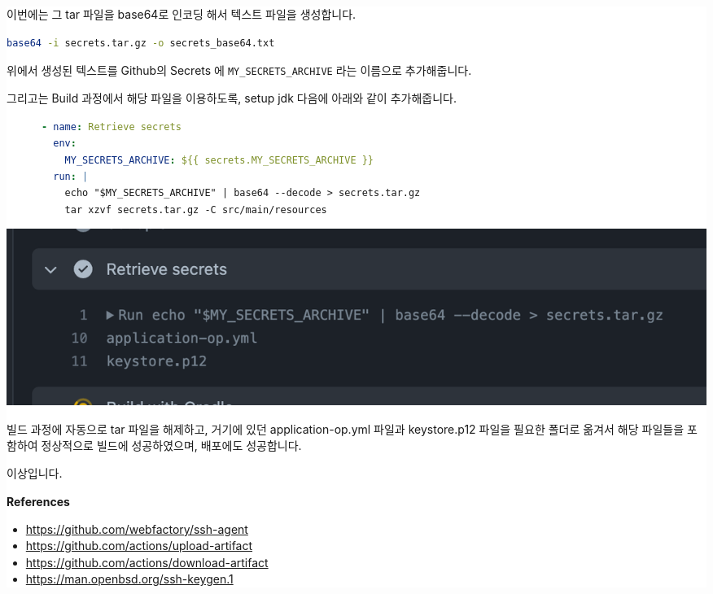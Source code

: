 이번에는 그 tar 파일을 base64로 인코딩 해서 텍스트 파일을 생성합니다.

```bash
base64 -i secrets.tar.gz -o secrets_base64.txt
```

위에서 생성된 텍스트를 Github의 Secrets 에 `MY_SECRETS_ARCHIVE`  라는 이름으로 추가해줍니다.

그리고는 Build 과정에서 해당 파일을 이용하도록, setup jdk 다음에 아래와 같이 추가해줍니다.

```yaml
      - name: Retrieve secrets
        env:
          MY_SECRETS_ARCHIVE: ${{ secrets.MY_SECRETS_ARCHIVE }}
        run: |
          echo "$MY_SECRETS_ARCHIVE" | base64 --decode > secrets.tar.gz
          tar xzvf secrets.tar.gz -C src/main/resources
```

![image-20230402005142976](https://raw.githubusercontent.com/ShanePark/mdblog/main/devops/ci-cd/github/springboot-github-action.assets/image-20230402005142976.png)

빌드 과정에 자동으로 tar 파일을 해제하고, 거기에 있던 application-op.yml 파일과 keystore.p12 파일을 필요한 폴더로 옮겨서 해당 파일들을 포함하여 정상적으로 빌드에 성공하였으며, 배포에도 성공합니다.

이상입니다.  

**References**

- https://github.com/webfactory/ssh-agent
- https://github.com/actions/upload-artifact
- https://github.com/actions/download-artifact
- https://man.openbsd.org/ssh-keygen.1
